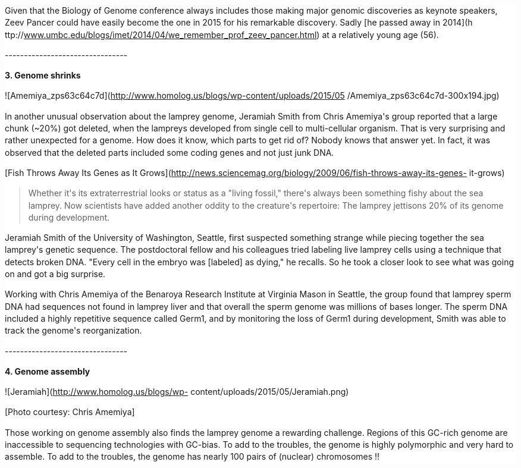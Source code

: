 Given that the Biology of Genome conference always includes those making major
genomic discoveries as keynote speakers, Zeev Pancer could have easily become
the one in 2015 for his remarkable discovery. Sadly [he passed away in 2014](h
ttp://www.umbc.edu/blogs/imet/2014/04/we_remember_prof_zeev_pancer.html) at a
relatively young age (56).

\--------------------------------

**3\. Genome shrinks**

![Amemiya_zps63c64c7d](http://www.homolog.us/blogs/wp-content/uploads/2015/05
/Amemiya_zps63c64c7d-300x194.jpg)

In another unusual observation about the lamprey genome, Jeramiah Smith from
Chris Amemiya's group reported that a large chunk (~20%) got deleted, when the
lampreys developed from single cell to multi-cellular organism. That is very
surprising and rather unexpected for a genome. How does it know, which parts
to get rid of? Nobody knows that answer yet. In fact, it was observed that the
deleted parts included some coding genes and not just junk DNA.

[Fish Throws Away Its Genes as It
Grows](http://news.sciencemag.org/biology/2009/06/fish-throws-away-its-genes-
it-grows)

> Whether it's its extraterrestrial looks or status as a "living fossil,"
there's always been something fishy about the sea lamprey. Now scientists have
added another oddity to the creature's repertoire: The lamprey jettisons 20%
of its genome during development.

Jeramiah Smith of the University of Washington, Seattle, first suspected
something strange while piecing together the sea lamprey's genetic sequence.
The postdoctoral fellow and his colleagues tried labeling live lamprey cells
using a technique that detects broken DNA. "Every cell in the embryo was
[labeled] as dying," he recalls. So he took a closer look to see what was
going on and got a big surprise.

Working with Chris Amemiya of the Benaroya Research Institute at Virginia
Mason in Seattle, the group found that lamprey sperm DNA had sequences not
found in lamprey liver and that overall the sperm genome was millions of bases
longer. The sperm DNA included a highly repetitive sequence called Germ1, and
by monitoring the loss of Germ1 during development, Smith was able to track
the genome's reorganization.

\--------------------------------

**4\. Genome assembly**

![Jeramiah](http://www.homolog.us/blogs/wp-
content/uploads/2015/05/Jeramiah.png)

[Photo courtesy: Chris Amemiya]

Those working on genome assembly also finds the lamprey genome a rewarding
challenge. Regions of this GC-rich genome are inaccessible to sequencing
technologies with GC-bias. To add to the troubles, the genome is highly
polymorphic and very hard to assemble. To add to the troubles, the genome has
nearly 100 pairs of (nuclear) chromosomes !!
